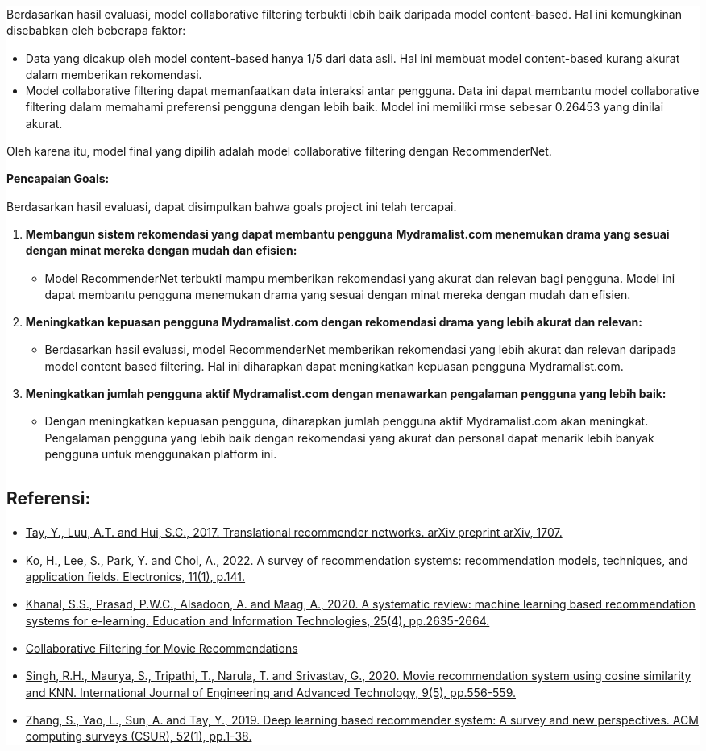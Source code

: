 Berdasarkan hasil evaluasi, model collaborative filtering terbukti lebih baik daripada model content-based. Hal ini kemungkinan disebabkan oleh beberapa faktor:

- Data yang dicakup oleh model content-based hanya 1/5 dari data asli. Hal ini membuat model content-based kurang akurat dalam memberikan rekomendasi.
- Model collaborative filtering dapat memanfaatkan data interaksi antar pengguna. Data ini dapat membantu model collaborative filtering dalam memahami preferensi pengguna dengan lebih baik. Model ini memiliki rmse sebesar 0.26453 yang dinilai akurat.

Oleh karena itu, model final yang dipilih adalah model collaborative filtering dengan RecommenderNet.

**Pencapaian Goals:**

Berdasarkan hasil evaluasi, dapat disimpulkan bahwa goals project ini telah tercapai.

1. **Membangun sistem rekomendasi yang dapat membantu pengguna Mydramalist.com menemukan drama yang sesuai dengan minat mereka dengan mudah dan efisien:**
   - Model RecommenderNet terbukti mampu memberikan rekomendasi yang akurat dan relevan bagi pengguna. Model ini dapat membantu pengguna menemukan drama yang sesuai dengan minat mereka dengan mudah dan efisien.

2. **Meningkatkan kepuasan pengguna Mydramalist.com dengan rekomendasi drama yang lebih akurat dan relevan:**
   - Berdasarkan hasil evaluasi, model RecommenderNet memberikan rekomendasi yang lebih akurat dan relevan daripada model content based filtering. Hal ini diharapkan dapat meningkatkan kepuasan pengguna Mydramalist.com.

3. **Meningkatkan jumlah pengguna aktif Mydramalist.com dengan menawarkan pengalaman pengguna yang lebih baik:**
   - Dengan meningkatkan kepuasan pengguna, diharapkan jumlah pengguna aktif Mydramalist.com akan meningkat. Pengalaman pengguna yang lebih baik dengan rekomendasi yang akurat dan personal dapat menarik lebih banyak pengguna untuk menggunakan platform ini.






## Referensi:   

- [Tay, Y., Luu, A.T. and Hui, S.C., 2017. Translational recommender networks. arXiv preprint arXiv, 1707.](https://www.researchgate.net/profile/Yi-Tay-2/publication/318488242_Translational_Recommender_Networks/links/5997c0100f7e9b3edb0f8b82/Translational-Recommender-Networks.pdf) 

- [Ko, H., Lee, S., Park, Y. and Choi, A., 2022. A survey of recommendation systems: recommendation models, techniques, and application fields. Electronics, 11(1), p.141.](https://www.mdpi.com/2079-9292/11/1/141) 

- [Khanal, S.S., Prasad, P.W.C., Alsadoon, A. and Maag, A., 2020. A systematic review: machine learning based recommendation systems for e-learning. Education and Information Technologies, 25(4), pp.2635-2664.](https://link.springer.com/article/10.1007/s10639-019-10063-9)

- [Collaborative Filtering for Movie Recommendations](https://keras.io/examples/structured_data/collaborative_filtering_movielens/)

- [Singh, R.H., Maurya, S., Tripathi, T., Narula, T. and Srivastav, G., 2020. Movie recommendation system using cosine similarity and KNN. International Journal of Engineering and Advanced Technology, 9(5), pp.556-559.](https://www.edu.dmomeni98.ir/papers/Movie%20Recommendation%20System%20using%20cosine%20similarity%20and%20knn_2020.pdf)

- [Zhang, S., Yao, L., Sun, A. and Tay, Y., 2019. Deep learning based recommender system: A survey and new perspectives. ACM computing surveys (CSUR), 52(1), pp.1-38.](https://dl.acm.org/doi/abs/10.1145/3285029)